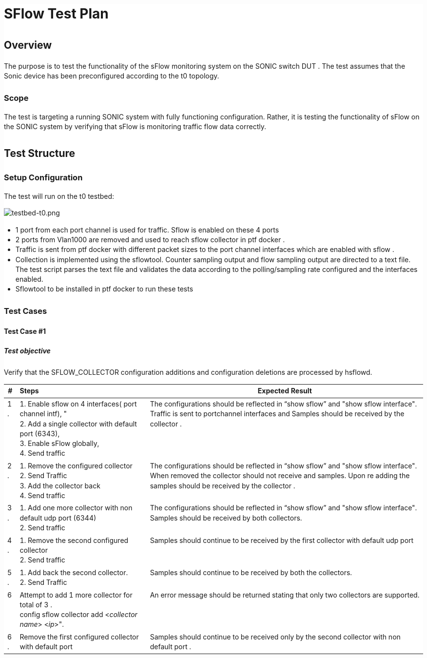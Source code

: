 # SFlow Test Plan

## Overview

The purpose is to test the functionality of the sFlow monitoring system on the SONIC switch DUT . The test assumes that the Sonic device has been preconfigured according to the t0 topology.

### Scope

The test is targeting a running SONIC system with fully functioning configuration. Rather, it is testing the functionality of sFlow on the SONIC system by verifying that sFlow is monitoring traffic flow data correctly.

## Test Structure

### Setup Configuration

The test will run on the t0 testbed:

![testbed-t0.png](https://github.com/sonic-net/sonic-mgmt/blob/master/docs/testbed/img/testbed-t0.png?raw=true)

- 1 port from each port channel is used for traffic. Sflow is enabled on these 4 ports 
- 2 ports  from Vlan1000 are removed and used  to reach sflow collector in ptf docker .
- Traffic is sent from ptf docker with different packet sizes to the port channel interfaces  which are enabled with sflow .
- Collection is implemented using the sflowtool. Counter sampling output and flow sampling output are directed to a text file. The test script parses the text file and validates the data according to the polling/sampling rate configured and the interfaces enabled.
- Sflowtool to be installed in ptf docker to run these tests

### Test Cases

#### Test Case #1

##### Test objective

Verify that the SFLOW_COLLECTOR configuration additions and configuration deletions are processed by hsflowd.

| #    | Steps                                                        | Expected Result                                              |
| ---- | :----------------------------------------------------------- | ------------------------------------------------------------ |
| 1.   | 1. Enable sflow on  4 interfaces( port channel  intf), "  <br />2. Add a single collector with default port (6343), <br />3. Enable sFlow globally,<br />4. Send traffic | The configurations should be reflected in “show sflow” and "show sflow interface". <br />Traffic is sent to portchannel interfaces and Samples should be received by the collector . |
| 2.   | 1. Remove the  configured collector <br />2. Send Traffic <br />3. Add the collector back <br />4. Send traffic | The configurations should be reflected in “show sflow” and "show sflow interface". <br />When removed the collector should not receive and samples. Upon re adding the samples  should be received by the collector . |
| 3.   | 1. Add one more  collector with non default udp  port (6344) <br />2. Send traffic | The configurations should be reflected in “show sflow” and "show sflow interface". Samples should be received by both collectors. |
| 4.   | 1. Remove the second configured collector <br />2. Send traffic | Samples should continue to be received by the first collector with default  udp port |
| 5.   | 1. Add back the second collector.<br />2. Send Traffic       | Samples should continue to be received by both  the collectors. |
| 6    | Attempt to add 1 more collector for total of 3 .<br />config sflow collector add <*collector name*> <*ip*>". | An error message should be returned stating that only two collectors are supported. |
| 6.   | Remove the first configured collector with default port      | Samples should continue to be received only by the second collector with non default port . |
